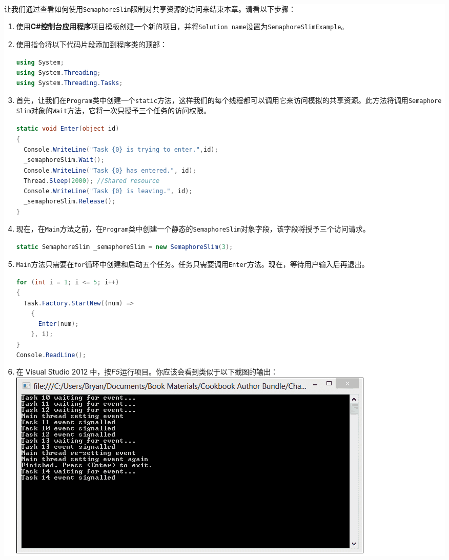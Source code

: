 让我们通过查看如何使用`SemaphoreSlim`限制对共享资源的访问来结束本章。请看以下步骤：

1.  使用**C#控制台应用程序**项目模板创建一个新的项目，并将`Solution name`设置为`SemaphoreSlimExample`。

1.  使用指令将以下代码片段添加到程序类的顶部：

    ```cs
    using System;
    using System.Threading;
    using System.Threading.Tasks;
    ```

1.  首先，让我们在`Program`类中创建一个`static`方法，这样我们的每个线程都可以调用它来访问模拟的共享资源。此方法将调用`SemaphoreSlim`对象的`Wait`方法，它将一次只授予三个任务的访问权限。

    ```cs
    static void Enter(object id)
    {
      Console.WriteLine("Task {0} is trying to enter.",id);
      _semaphoreSlim.Wait();
      Console.WriteLine("Task {0} has entered.", id);   
      Thread.Sleep(2000); //Shared resource           
      Console.WriteLine("Task {0} is leaving.", id); 
      _semaphoreSlim.Release();
    }
    ```

1.  现在，在`Main`方法之前，在`Program`类中创建一个静态的`SemaphoreSlim`对象字段，该字段将授予三个访问请求。

    ```cs
    static SemaphoreSlim _semaphoreSlim = new SemaphoreSlim(3);
    ```

1.  `Main`方法只需要在`for`循环中创建和启动五个任务。任务只需要调用`Enter`方法。现在，等待用户输入后再退出。

    ```cs
    for (int i = 1; i <= 5; i++)
    {
      Task.Factory.StartNew((num) =>
        {
          Enter(num);
        }, i);
    }
    Console.ReadLine();
    ```

1.  在 Visual Studio 2012 中，按*F5*运行项目。你应该会看到类似于以下截图的输出：![如何做…](img/0225OT_06_10.jpg)

